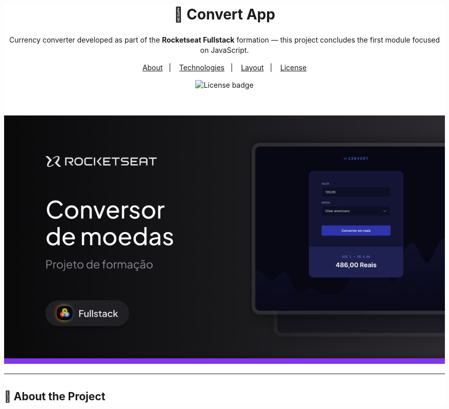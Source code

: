 <h1 align="center">💱 Convert App</h1>

<p align="center">
  Currency converter developed as part of the <strong>Rocketseat Fullstack</strong> formation — this project concludes the first module focused on JavaScript.
</p>

<p align="center">
  <a href="#-about-the-project">About</a>&nbsp;&nbsp;&nbsp;|&nbsp;&nbsp;&nbsp;
  <a href="#-technologies">Technologies</a>&nbsp;&nbsp;&nbsp;|&nbsp;&nbsp;&nbsp;
  <a href="#-layout">Layout</a>&nbsp;&nbsp;&nbsp;|&nbsp;&nbsp;&nbsp;
  <a href="#memo-license">License</a>
</p>

<p align="center">
  <img alt="License badge" src="https://img.shields.io/static/v1?label=license&message=MIT&color=49AA26&labelColor=000000">
</p>

<br>

<p align="center">
  <img alt="Project preview" src="github/capa.png" width="100%">
</p>

---

## 🚀 About the Project
